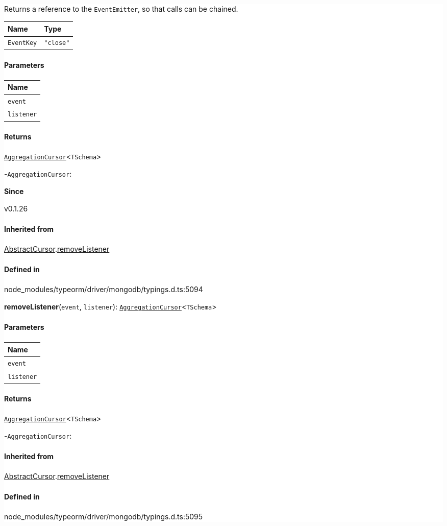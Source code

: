 
Returns a reference to the `EventEmitter`, so that calls can be chained.

| Name | Type |
| :------ | :------ |
| `EventKey` | ``"close"`` |

#### Parameters

| Name |
| :------ |
| `event` | `EventKey` |
| `listener` | [`AbstractCursorEvents`](../index.md#abstractcursorevents)[`EventKey`] |

#### Returns

[`AggregationCursor`](AggregationCursor.md)<`TSchema`\>

-`AggregationCursor`: 

**Since**

v0.1.26

#### Inherited from

[AbstractCursor](AbstractCursor.md).[removeListener](AbstractCursor.md#removelistener)

#### Defined in

node_modules/typeorm/driver/mongodb/typings.d.ts:5094

**removeListener**(`event`, `listener`): [`AggregationCursor`](AggregationCursor.md)<`TSchema`\>

#### Parameters

| Name |
| :------ |
| `event` | [`CommonEvents`](../index.md#commonevents) |
| `listener` | (`eventName`: `string` \| `symbol`, `listener`: [`GenericListener`](../index.md#genericlistener)) => `void` |

#### Returns

[`AggregationCursor`](AggregationCursor.md)<`TSchema`\>

-`AggregationCursor`: 

#### Inherited from

[AbstractCursor](AbstractCursor.md).[removeListener](AbstractCursor.md#removelistener)

#### Defined in

node_modules/typeorm/driver/mongodb/typings.d.ts:5095
